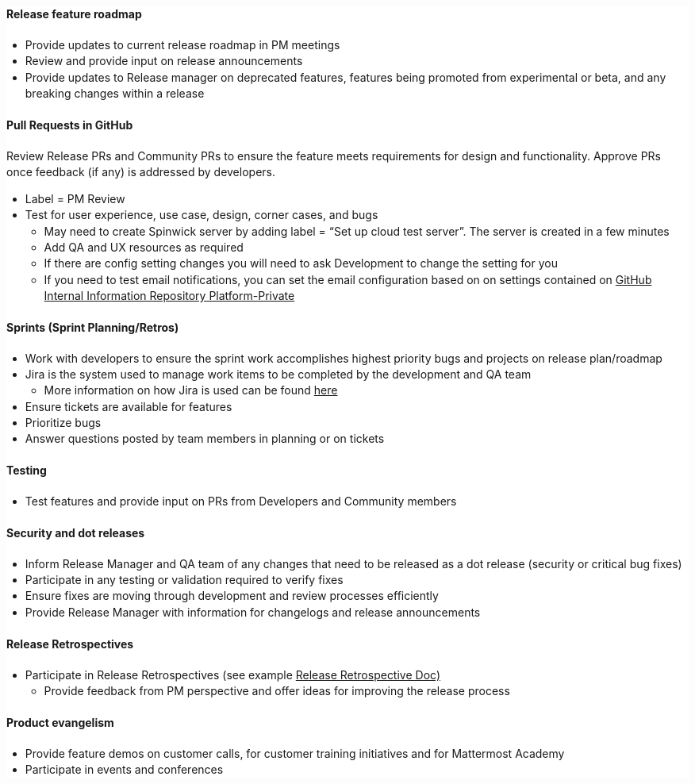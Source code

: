#### Release feature roadmap

* Provide updates to current release roadmap in PM meetings
* Review and provide input on release announcements
* Provide updates to Release manager on deprecated features, features being promoted from experimental or beta, and any breaking changes within a release

#### Pull Requests in GitHub

Review Release PRs and Community PRs to ensure the feature meets requirements for design and functionality. Approve PRs once feedback \(if any\) is addressed by developers.

* Label = PM Review
* Test for user experience, use case, design, corner cases, and bugs
  * May need to create Spinwick server by adding label = “Set up cloud test server”. The server is created in a few minutes
  * Add QA and UX resources as required
  * If there are config setting changes you will need to ask Development to change the setting for you
  * If you need to test email notifications, you can set the email configuration based on on settings contained on [GitHub Internal Information Repository Platform-Private](https://github.com/lindalumitchell/platform-private/blob/af19e46ab3f6561e36a2b01b44edc6a0232d4755/config/spinmint-email.txt)

#### Sprints \(Sprint Planning/Retros\)

* Work with developers to ensure the sprint work accomplishes highest priority bugs and projects on release plan/roadmap
* Jira is the system used to manage work items to be completed by the development and QA team
  * More information on how Jira is used can be found [here](https://docs.google.com/document/d/1PMGeoh95CyLZ2lfAjOh6p2HuFrysx5HXit8XoOrm8Pg/edit)
* Ensure tickets are available for features
* Prioritize bugs
* Answer questions posted by team members in planning or on tickets

#### Testing

* Test features and provide input on PRs from Developers and Community members

#### Security and dot releases

* Inform Release Manager and QA team of any changes that need to be released as a dot release \(security or critical bug fixes\)
* Participate in any testing or validation required to verify fixes
* Ensure fixes are moving through development and review processes efficiently
* Provide Release Manager with information for changelogs and release announcements

#### Release Retrospectives

* Participate in Release Retrospectives \(see example [Release Retrospective Doc\)](https://docs.google.com/document/d/1TFSj6jOZ96nJXgS83DL0-3bFurcXuOyeUm7cP6TWfsY/edit)
  * Provide feedback from PM perspective and offer ideas for improving the release process

#### Product evangelism

* Provide feature demos on customer calls, for customer training initiatives and for Mattermost Academy
* Participate in events and conferences
